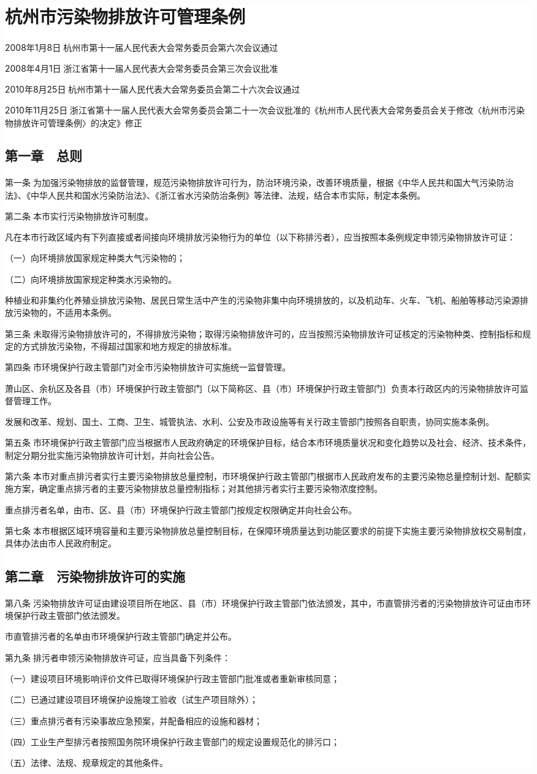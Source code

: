 # 杭州市污染物排放许可管理条例

2008年1月8日 杭州市第十一届人民代表大会常务委员会第六次会议通过

2008年4月1日 浙江省第十一届人民代表大会常务委员会第三次会议批准

2010年8月25日 杭州市第十一届人民代表大会常务委员会第二十六次会议通过

2010年11月25日 浙江省第十一届人民代表大会常务委员会第二十一次会议批准的《杭州市人民代表大会常务委员会关于修改〈杭州市污染物排放许可管理条例〉的决定》修正



## 第一章　总则

第一条 为加强污染物排放的监督管理，规范污染物排放许可行为，防治环境污染，改善环境质量，根据《中华人民共和国大气污染防治法》、《中华人民共和国水污染防治法》、《浙江省水污染防治条例》等法律、法规，结合本市实际，制定本条例。

第二条 本市实行污染物排放许可制度。

凡在本市行政区域内有下列直接或者间接向环境排放污染物行为的单位（以下称排污者），应当按照本条例规定申领污染物排放许可证：

（一）向环境排放国家规定种类大气污染物的；

（二）向环境排放国家规定种类水污染物的。

种植业和非集约化养殖业排放污染物、居民日常生活中产生的污染物非集中向环境排放的，以及机动车、火车、飞机、船舶等移动污染源排放污染物的，不适用本条例。

第三条 未取得污染物排放许可的，不得排放污染物；取得污染物排放许可的，应当按照污染物排放许可证核定的污染物种类、控制指标和规定的方式排放污染物，不得超过国家和地方规定的排放标准。

第四条 市环境保护行政主管部门对全市污染物排放许可实施统一监督管理。

萧山区、余杭区及各县（市）环境保护行政主管部门〔以下简称区、县（市）环境保护行政主管部门〕负责本行政区内的污染物排放许可监督管理工作。

发展和改革、规划、国土、工商、卫生、城管执法、水利、公安及市政设施等有关行政主管部门按照各自职责，协同实施本条例。

第五条 市环境保护行政主管部门应当根据市人民政府确定的环境保护目标，结合本市环境质量状况和变化趋势以及社会、经济、技术条件，制定分期分批实施污染物排放许可计划，并向社会公告。

第六条 本市对重点排污者实行主要污染物排放总量控制，市环境保护行政主管部门根据市人民政府发布的主要污染物总量控制计划、配额实施方案，确定重点排污者的主要污染物排放总量控制指标；对其他排污者实行主要污染物浓度控制。

重点排污者名单，由市、区、县（市）环境保护行政主管部门按规定权限确定并向社会公布。

第七条 本市根据区域环境容量和主要污染物排放总量控制目标，在保障环境质量达到功能区要求的前提下实施主要污染物排放权交易制度，具体办法由市人民政府制定。

## 第二章　污染物排放许可的实施

第八条 污染物排放许可证由建设项目所在地区、县（市）环境保护行政主管部门依法颁发，其中，市直管排污者的污染物排放许可证由市环境保护行政主管部门依法颁发。

市直管排污者的名单由市环境保护行政主管部门确定并公布。

第九条 排污者申领污染物排放许可证，应当具备下列条件：

（一）建设项目环境影响评价文件已取得环境保护行政主管部门批准或者重新审核同意；

（二）已通过建设项目环境保护设施竣工验收（试生产项目除外）；

（三）重点排污者有污染事故应急预案，并配备相应的设施和器材；

（四）工业生产型排污者按照国务院环境保护行政主管部门的规定设置规范化的排污口；

（五）法律、法规、规章规定的其他条件。
